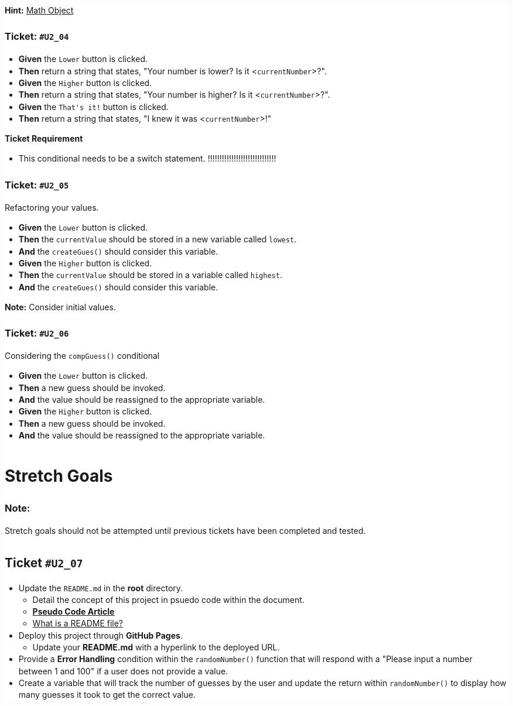 **Hint:**
[Math Object](https://www.w3schools.com/jsref/jsref_obj_math.asp)

### Ticket: `#U2_04`
- **Given** the `Lower` button is clicked. 
- **Then** return a string that states, "Your number is lower? Is it <`currentNumber`>?".
- **Given** the `Higher` button is clicked. 
- **Then** return a string that states, "Your number is higher? Is it <`currentNumber`>?".
- **Given** the `That's it!` button is clicked.
- **Then** return a string that states, "I knew it was <`currentNumber`>!"

**Ticket Requirement**
- This conditional needs to be a switch statement. !!!!!!!!!!!!!!!!!!!!!!!!!!!!!

### Ticket: `#U2_05`
Refactoring your values.
- **Given** the `Lower` button is clicked.
- **Then** the `currentValue` should be stored in a new variable called `lowest`.
- **And** the `createGues()` should consider this variable.
- **Given** the `Higher` button is clicked.
- **Then** the `currentValue` should be stored in a variable called `highest`.
- **And** the `createGues()` should consider this variable.

**Note:** Consider initial values.

### Ticket: `#U2_06`
Considering the `compGuess()` conditional
- **Given** the `Lower` button is clicked.
- **Then** a new guess should be invoked.
- **And** the value should be reassigned to the appropriate variable.
- **Given** the `Higher` button is clicked.
- **Then** a new guess should be invoked.
- **And** the value should be reassigned to the appropriate variable.

# Stretch Goals
### Note:
Stretch goals should not be attempted until previous tickets have been completed and tested.

## Ticket `#U2_07`
- Update the `README.md` in the **root** directory.
  - Detail the concept of this project in psuedo code within the document.
  -  **[Pseudo Code Article](https://www.geeksforgeeks.org/how-to-write-a-pseudo-code/)**
  -  [What is a README file?](https://www.mygreatlearning.com/blog/readme-file/)
- Deploy this project through **GitHub Pages**.
   -  Update your **README.md** with a hyperlink to the deployed URL.
- Provide a **Error Handling** condition within the `randomNumber()` function that will respond with a "Please input a number between 1 and 100" if a user does not provide a value.
- Create a variable that will track the number of guesses by the user and update the return within `randomNumber()` to display how many guesses it took to get the correct value.
